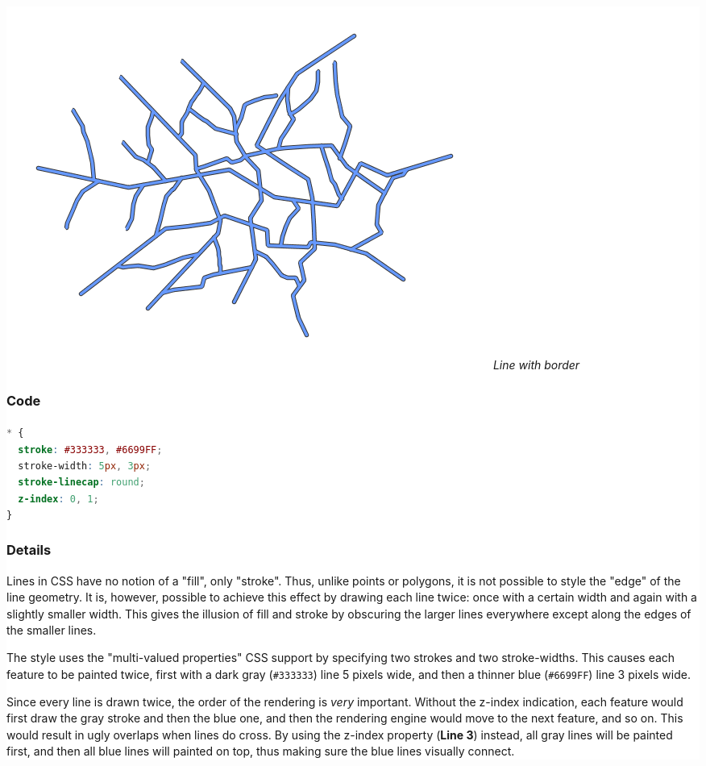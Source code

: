 ![](../../sld/cookbook/images/line_linewithborder.png)
*Line with border*

### Code

``` {.css linenos=""}
* { 
  stroke: #333333, #6699FF;
  stroke-width: 5px, 3px;
  stroke-linecap: round;
  z-index: 0, 1;
}
```

### Details

Lines in CSS have no notion of a "fill", only "stroke". Thus, unlike points or polygons, it is not possible to style the "edge" of the line geometry. It is, however, possible to achieve this effect by drawing each line twice: once with a certain width and again with a slightly smaller width. This gives the illusion of fill and stroke by obscuring the larger lines everywhere except along the edges of the smaller lines.

The style uses the "multi-valued properties" CSS support by specifying two strokes and two stroke-widths. This causes each feature to be painted twice, first with a dark gray (`#333333`) line 5 pixels wide, and then a thinner blue (`#6699FF`) line 3 pixels wide.

Since every line is drawn twice, the order of the rendering is *very* important. Without the z-index indication, each feature would first draw the gray stroke and then the blue one, and then the rendering engine would move to the next feature, and so on. This would result in ugly overlaps when lines do cross. By using the z-index property (**Line 3**) instead, all gray lines will be painted first, and then all blue lines will painted on top, thus making sure the blue lines visually connect.
